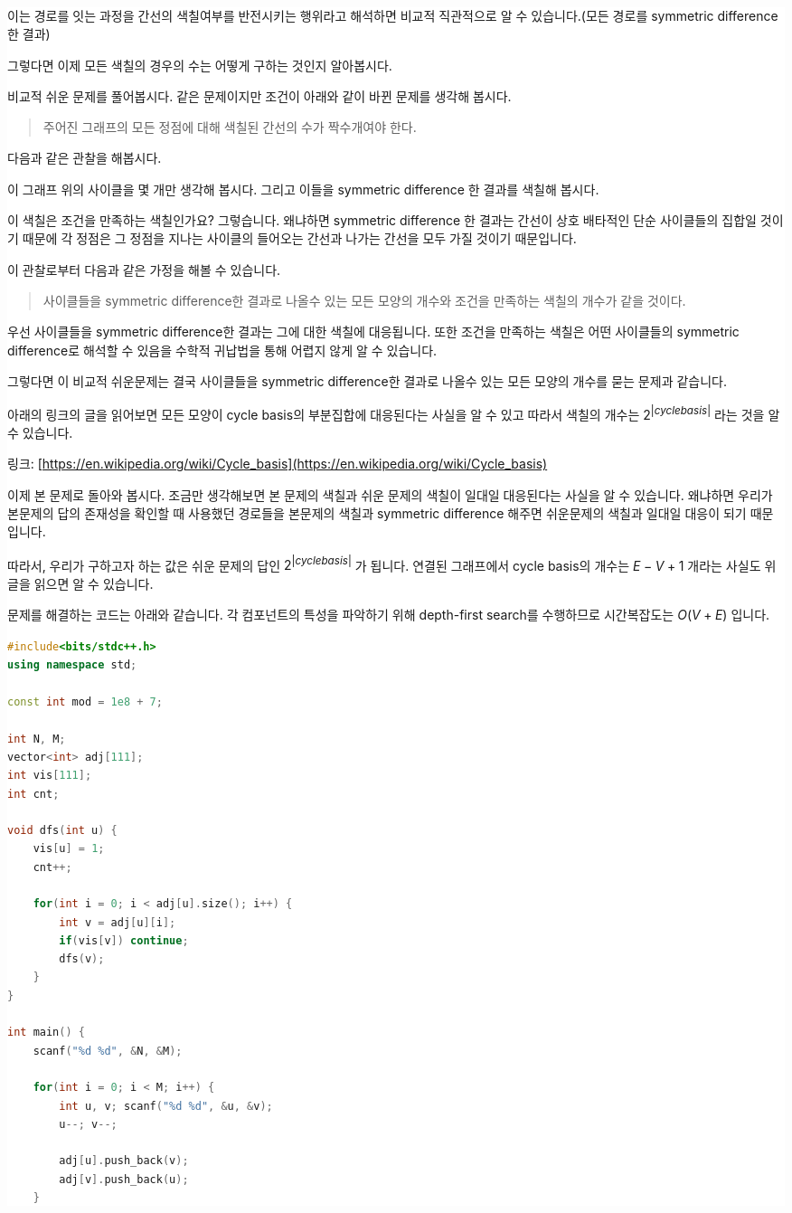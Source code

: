 이는 경로를 잇는 과정을 간선의 색칠여부를 반전시키는 행위라고 해석하면 비교적 직관적으로 알 수 있습니다.(모든 경로를 symmetric difference 한 결과)

그렇다면 이제 모든 색칠의 경우의 수는 어떻게 구하는 것인지 알아봅시다.

비교적 쉬운 문제를 풀어봅시다.
같은 문제이지만 조건이 아래와 같이 바뀐 문제를 생각해 봅시다.

>주어진 그래프의 모든 정점에 대해 색칠된 간선의 수가 짝수개여야 한다.

다음과 같은 관찰을 해봅시다.

이 그래프 위의 사이클을 몇 개만 생각해 봅시다. 그리고 이들을 symmetric difference 한 결과를 색칠해 봅시다.

이 색칠은 조건을 만족하는 색칠인가요? 그렇습니다. 왜냐하면 symmetric difference 한 결과는 간선이 상호 배타적인 단순 사이클들의 집합일 것이기 때문에 각 정점은 그 정점을 지나는 사이클의 들어오는 간선과 나가는 간선을 모두 가질 것이기 때문입니다.

이 관찰로부터 다음과 같은 가정을 해볼 수 있습니다.
>사이클들을 symmetric difference한 결과로 나올수 있는 모든 모양의 개수와 조건을 만족하는 색칠의 개수가 같을 것이다.

우선 사이클들을 symmetric difference한 결과는 그에 대한 색칠에 대응됩니다. 또한 조건을 만족하는 색칠은 어떤 사이클들의 symmetric difference로 해석할 수 있음을 수학적 귀납법을 통해 어렵지 않게 알 수 있습니다.

그렇다면 이 비교적 쉬운문제는 결국 사이클들을 symmetric difference한 결과로 나올수 있는 모든 모양의 개수를 묻는 문제과 같습니다.

아래의 링크의 글을 읽어보면 모든 모양이 cycle basis의 부분집합에 대응된다는 사실을 알 수 있고 따라서 색칠의 개수는 $2^{|cycle basis|}$ 라는 것을 알 수 있습니다.

링크: [https://en.wikipedia.org/wiki/Cycle_basis](https://en.wikipedia.org/wiki/Cycle_basis)

이제 본 문제로 돌아와 봅시다. 조금만 생각해보면 본 문제의 색칠과 쉬운 문제의 색칠이 일대일 대응된다는 사실을 알 수 있습니다. 왜냐하면 우리가 본문제의 답의 존재성을 확인할 때 사용했던 경로들을 본문제의 색칠과 symmetric difference 해주면 쉬운문제의 색칠과 일대일 대응이 되기 때문입니다.

따라서, 우리가 구하고자 하는 값은 쉬운 문제의 답인 $2^{|cycle basis|}$ 가 됩니다.
연결된 그래프에서 cycle basis의 개수는 $E - V + 1$ 개라는 사실도 위 글을 읽으면 알 수 있습니다.

문제를 해결하는 코드는 아래와 같습니다.
각 컴포넌트의 특성을 파악하기 위해 depth-first search를 수행하므로 시간복잡도는 $O(V + E)$ 입니다.

```cpp
#include<bits/stdc++.h>
using namespace std;

const int mod = 1e8 + 7;

int N, M;
vector<int> adj[111];
int vis[111];
int cnt;

void dfs(int u) {
    vis[u] = 1;
    cnt++;

    for(int i = 0; i < adj[u].size(); i++) {
        int v = adj[u][i];
        if(vis[v]) continue;
        dfs(v);
    }
}

int main() {
    scanf("%d %d", &N, &M);

    for(int i = 0; i < M; i++) {
        int u, v; scanf("%d %d", &u, &v);
        u--; v--;

        adj[u].push_back(v);
        adj[v].push_back(u);
    }
```